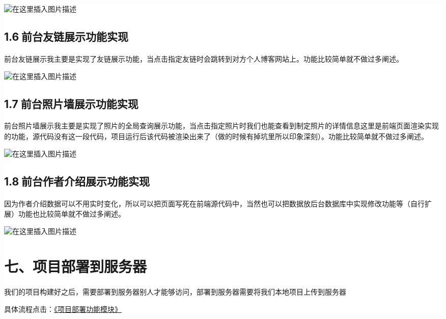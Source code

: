 ![在这里插入图片描述](https://img-blog.csdnimg.cn/20200929215931934.png?x-oss-process=image/watermark,type_ZmFuZ3poZW5naGVpdGk,shadow_10,text_aHR0cHM6Ly9ibG9nLmNzZG4ubmV0L3dlaXhpbl80NTAxOTM1MA==,size_16,color_FFFFFF,t_70#pic_center)

## 1.6 前台友链展示功能实现
前台友链展示我主要是实现了友链展示功能，当点击指定友链时会跳转到对方个人博客网站上。功能比较简单就不做过多阐述。

![在这里插入图片描述](https://img-blog.csdnimg.cn/20200929220149237.png?x-oss-process=image/watermark,type_ZmFuZ3poZW5naGVpdGk,shadow_10,text_aHR0cHM6Ly9ibG9nLmNzZG4ubmV0L3dlaXhpbl80NTAxOTM1MA==,size_16,color_FFFFFF,t_70#pic_center)

## 1.7 前台照片墙展示功能实现
前台照片墙展示我主要是实现了照片的全局查询展示功能，当点击指定照片时我们也能查看到制定照片的详情信息这里是前端页面渲染实现的功能，源代码没有这一段代码，项目运行后该代码被渲染出来了（做的时候有掉坑里所以印象深刻）。功能比较简单就不做过多阐述。

![在这里插入图片描述](https://img-blog.csdnimg.cn/20200929220540735.png?x-oss-process=image/watermark,type_ZmFuZ3poZW5naGVpdGk,shadow_10,text_aHR0cHM6Ly9ibG9nLmNzZG4ubmV0L3dlaXhpbl80NTAxOTM1MA==,size_16,color_FFFFFF,t_70#pic_center)


## 1.8 前台作者介绍展示功能实现
因为作者介绍数据可以不用实时变化，所以可以把页面写死在前端源代码中，当然也可以把数据放后台数据库中实现修改功能等（自行扩展）功能也比较简单就不做过多阐述。

![在这里插入图片描述](https://img-blog.csdnimg.cn/20200929220828832.png?x-oss-process=image/watermark,type_ZmFuZ3poZW5naGVpdGk,shadow_10,text_aHR0cHM6Ly9ibG9nLmNzZG4ubmV0L3dlaXhpbl80NTAxOTM1MA==,size_16,color_FFFFFF,t_70#pic_center)

# 七、项目部署到服务器
我们的项目构建好之后，需要部署到服务器别人才能够访问，部署到服务器需要将我们本地项目上传到服务器

具体流程点击：[《项目部署功能模块》](https://blog.csdn.net/weixin_45019350/article/details/108963951)
